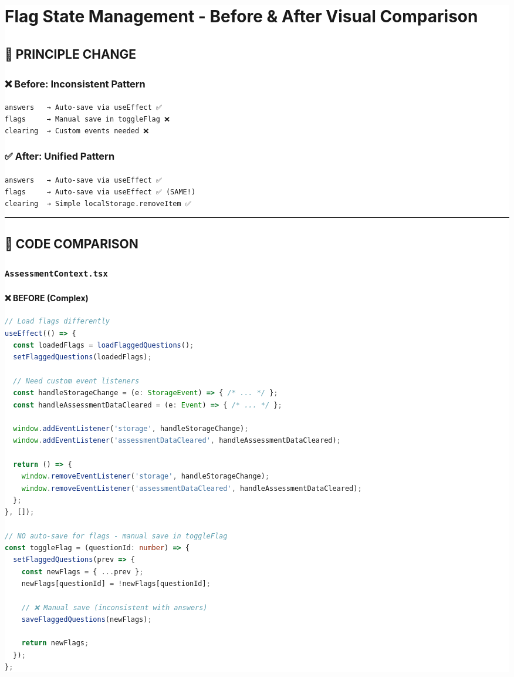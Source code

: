 # Flag State Management - Before & After Visual Comparison

## 🎯 PRINCIPLE CHANGE

### ❌ Before: Inconsistent Pattern
```
answers   → Auto-save via useEffect ✅
flags     → Manual save in toggleFlag ❌
clearing  → Custom events needed ❌
```

### ✅ After: Unified Pattern
```
answers   → Auto-save via useEffect ✅
flags     → Auto-save via useEffect ✅ (SAME!)
clearing  → Simple localStorage.removeItem ✅
```

---

## 📝 CODE COMPARISON

### `AssessmentContext.tsx`

#### ❌ BEFORE (Complex)

```typescript
// Load flags differently
useEffect(() => {
  const loadedFlags = loadFlaggedQuestions();
  setFlaggedQuestions(loadedFlags);
  
  // Need custom event listeners
  const handleStorageChange = (e: StorageEvent) => { /* ... */ };
  const handleAssessmentDataCleared = (e: Event) => { /* ... */ };
  
  window.addEventListener('storage', handleStorageChange);
  window.addEventListener('assessmentDataCleared', handleAssessmentDataCleared);
  
  return () => {
    window.removeEventListener('storage', handleStorageChange);
    window.removeEventListener('assessmentDataCleared', handleAssessmentDataCleared);
  };
}, []);

// NO auto-save for flags - manual save in toggleFlag
const toggleFlag = (questionId: number) => {
  setFlaggedQuestions(prev => {
    const newFlags = { ...prev };
    newFlags[questionId] = !newFlags[questionId];
    
    // ❌ Manual save (inconsistent with answers)
    saveFlaggedQuestions(newFlags);
    
    return newFlags;
  });
};
```
